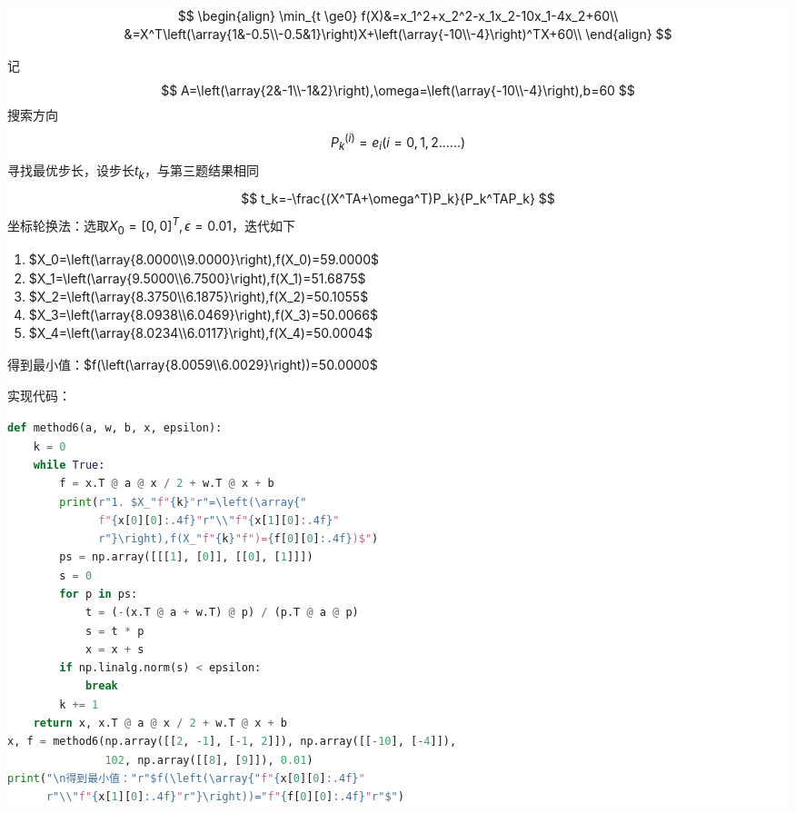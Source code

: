 $$
\begin{align}
\min_{t \ge0} f(X)&=x_1^2+x_2^2-x_1x_2-10x_1-4x_2+60\\
&=X^T\left(\array{1&-0.5\\-0.5&1}\right)X+\left(\array{-10\\-4}\right)^TX+60\\
\end{align}
$$

记
$$
A=\left(\array{2&-1\\-1&2}\right),\omega=\left(\array{-10\\-4}\right),b=60
$$
搜索方向
$$
P_k^{(i)}=e_i(i=0,1,2......)
$$
寻找最优步长，设步长$t_k$，与第三题结果相同
$$
t_k=-\frac{(X^TA+\omega^T)P_k}{P_k^TAP_k}
$$
坐标轮换法：选取$X_0=[0, 0]^T,\epsilon=0.01$，迭代如下
1. $X_0=\left(\array{8.0000\\9.0000}\right),f(X_0)=59.0000$
1. $X_1=\left(\array{9.5000\\6.7500}\right),f(X_1)=51.6875$
1. $X_2=\left(\array{8.3750\\6.1875}\right),f(X_2)=50.1055$
1. $X_3=\left(\array{8.0938\\6.0469}\right),f(X_3)=50.0066$
1. $X_4=\left(\array{8.0234\\6.0117}\right),f(X_4)=50.0004$

得到最小值：$f(\left(\array{8.0059\\6.0029}\right))=50.0000$

实现代码：

```python
def method6(a, w, b, x, epsilon):
    k = 0
    while True:
        f = x.T @ a @ x / 2 + w.T @ x + b
        print(r"1. $X_"f"{k}"r"=\left(\array{"
              f"{x[0][0]:.4f}"r"\\"f"{x[1][0]:.4f}"
              r"}\right),f(X_"f"{k}"f")={f[0][0]:.4f})$")
        ps = np.array([[[1], [0]], [[0], [1]]])
        s = 0
        for p in ps:
            t = (-(x.T @ a + w.T) @ p) / (p.T @ a @ p)
            s = t * p
            x = x + s
        if np.linalg.norm(s) < epsilon:
            break
        k += 1
    return x, x.T @ a @ x / 2 + w.T @ x + b
x, f = method6(np.array([[2, -1], [-1, 2]]), np.array([[-10], [-4]]),
               102, np.array([[8], [9]]), 0.01)
print("\n得到最小值："r"$f(\left(\array{"f"{x[0][0]:.4f}"
      r"\\"f"{x[1][0]:.4f}"r"}\right))="f"{f[0][0]:.4f}"r"$")
```
